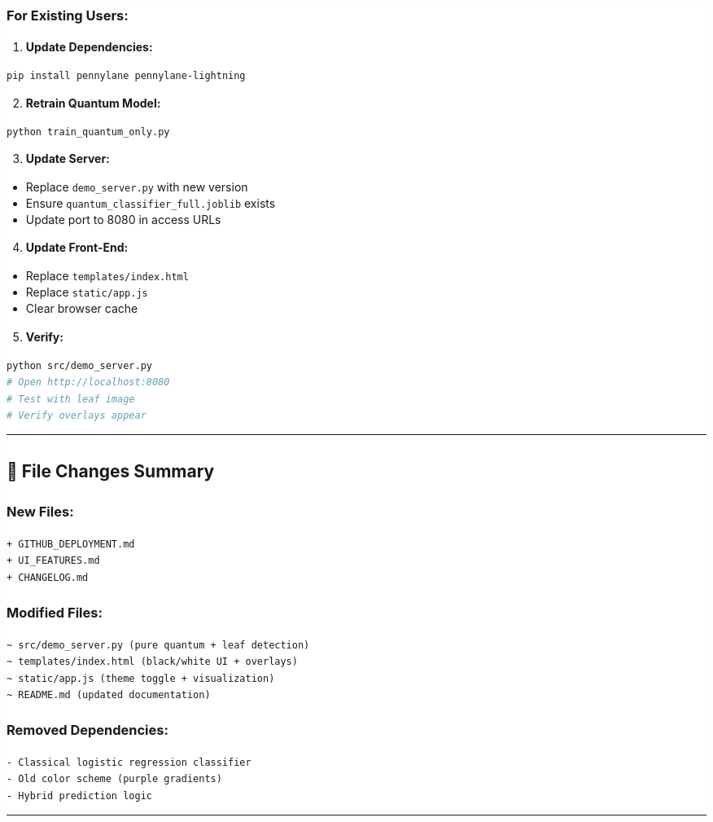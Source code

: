 ### **For Existing Users:**

1. **Update Dependencies:**
```bash
pip install pennylane pennylane-lightning
```

2. **Retrain Quantum Model:**
```bash
python train_quantum_only.py
```

3. **Update Server:**
- Replace `demo_server.py` with new version
- Ensure `quantum_classifier_full.joblib` exists
- Update port to 8080 in access URLs

4. **Update Front-End:**
- Replace `templates/index.html`
- Replace `static/app.js`
- Clear browser cache

5. **Verify:**
```bash
python src/demo_server.py
# Open http://localhost:8080
# Test with leaf image
# Verify overlays appear
```

---

## 📁 File Changes Summary

### **New Files:**
```
+ GITHUB_DEPLOYMENT.md
+ UI_FEATURES.md
+ CHANGELOG.md
```

### **Modified Files:**
```
~ src/demo_server.py (pure quantum + leaf detection)
~ templates/index.html (black/white UI + overlays)
~ static/app.js (theme toggle + visualization)
~ README.md (updated documentation)
```

### **Removed Dependencies:**
```
- Classical logistic regression classifier
- Old color scheme (purple gradients)
- Hybrid prediction logic
```

---